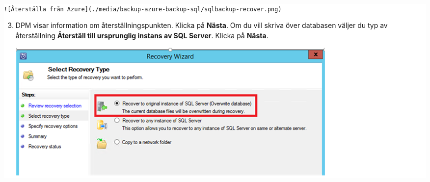     ![Återställa från Azure](./media/backup-azure-backup-sql/sqlbackup-recover.png)
3. DPM visar information om återställningspunkten. Klicka på **Nästa**. Om du vill skriva över databasen väljer du typ av återställning **Återställ till ursprunglig instans av SQL Server**. Klicka på **Nästa**.

    ![Återställa till ursprunglig plats](./media/backup-azure-backup-sql/sqlbackup-recoveroriginal.png)
